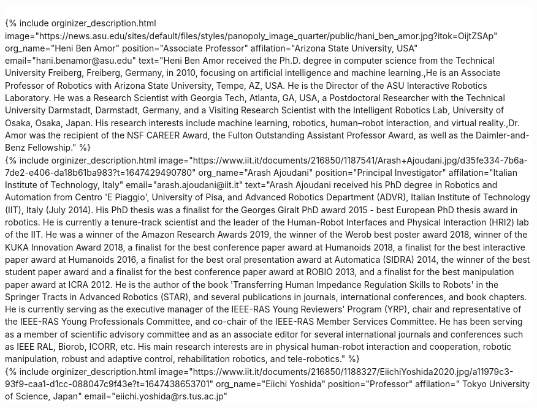 <br>
{%
  include orginizer_description.html
  image="https://news.asu.edu/sites/default/files/styles/panopoly_image_quarter/public/hani_ben_amor.jpg?itok=OijtZSAp"
  org_name="Heni Ben Amor"
  position="Associate Professor"
  affilation="Arizona State University, USA"
  email="hani.benamor@asu.edu"
  text="Heni Ben Amor received the Ph.D. degree in computer science from the Technical University Freiberg, Freiberg, Germany, in 2010, focusing on artificial intelligence and machine learning.,He is an Associate Professor of Robotics with Arizona State University, Tempe, AZ, USA. He is the Director of the ASU Interactive Robotics Laboratory. He was a Research Scientist with Georgia Tech, Atlanta, GA, USA, a Postdoctoral Researcher with the Technical University Darmstadt, Darmstadt, Germany, and a Visiting Research Scientist with the Intelligent Robotics Lab, University of Osaka, Osaka, Japan. His research interests include machine learning, robotics, human–robot interaction, and virtual reality.,Dr. Amor was the recipient of the NSF CAREER Award, the Fulton Outstanding Assistant Professor Award, as well as the Daimler-and-Benz Fellowship."
%}


<br>
{%
  include orginizer_description.html
  image="https://www.iit.it/documents/216850/1187541/Arash+Ajoudani.jpg/d35fe334-7b6a-7de2-e406-da18b61ba983?t=1647429490780"
  org_name="Arash Ajoudani"
  position="Principal Investigator"
  affilation="Italian Institute of Technology, Italy"
  email="arash.ajoudani@iit.it"
  text="Arash Ajoudani received his PhD degree in Robotics and Automation from Centro 'E Piaggio', University of Pisa, and Advanced Robotics Department (ADVR), Italian Institute of Technology (IIT), Italy (July 2014). His PhD thesis was a finalist for the Georges Giralt PhD award 2015 - best European PhD thesis award in robotics. He is currently a tenure-track scientist and the leader of the Human-Robot Interfaces and Physical Interaction (HRI2) lab of the IIT. He was a winner of the Amazon Research Awards 2019, the winner of the Werob best poster award 2018, winner of the KUKA Innovation Award 2018, a finalist for the best conference paper award at Humanoids 2018, a finalist for the best interactive paper award at Humanoids 2016, a finalist for the best oral presentation award at Automatica (SIDRA) 2014, the winner of the best student paper award and a finalist for the best conference paper award at ROBIO 2013, and a finalist for the best manipulation paper award at ICRA 2012. He is the author of the book 'Transferring Human Impedance Regulation Skills to Robots' in the Springer Tracts in Advanced Robotics (STAR), and several publications in journals, international conferences, and book chapters. He is currently serving as the executive manager of the IEEE-RAS Young Reviewers' Program (YRP), chair and representative of the IEEE-RAS Young Professionals Committee, and co-chair of the IEEE-RAS Member Services Committee. He has been serving as a member of scientific advisory committee and as an associate editor for several international journals and conferences such as IEEE RAL, Biorob, ICORR, etc. His main research interests are in physical human-robot interaction and cooperation, robotic manipulation, robust and adaptive control, rehabilitation robotics, and tele-robotics."
%}

<br>
{%
  include orginizer_description.html
  image="https://www.iit.it/documents/216850/1188327/EiichiYoshida2020.jpg/a11979c3-93f9-caa1-d1cc-088047c9f43e?t=1647438653701"
  org_name="Eiichi Yoshida"
  position="Professor"
  affilation=" Tokyo University of Science, Japan"
  email="eiichi.yoshida@rs.tus.ac.jp"